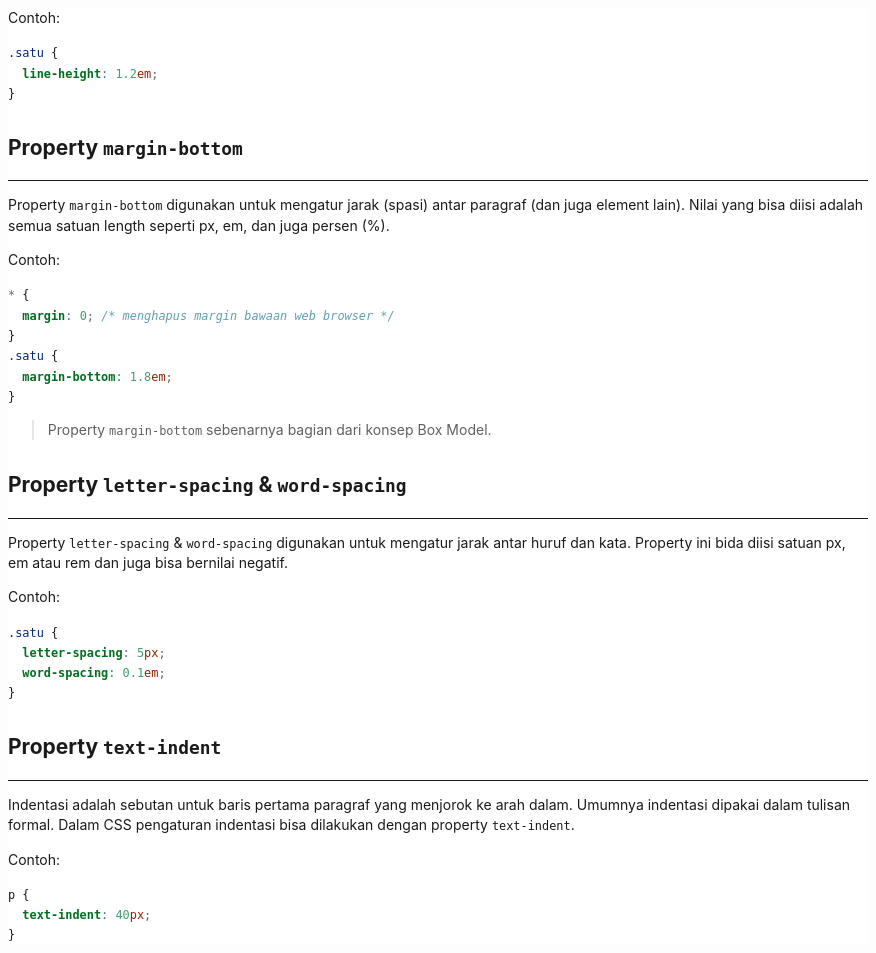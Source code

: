 Contoh:

```css
.satu {
  line-height: 1.2em;
}
```

## Property `margin-bottom`

---

Property `margin-bottom` digunakan untuk mengatur jarak (spasi) antar paragraf (dan juga element lain). Nilai yang bisa diisi adalah semua satuan length seperti px, em, dan juga persen (%).

Contoh:

```css
* {
  margin: 0; /* menghapus margin bawaan web browser */
}
.satu {
  margin-bottom: 1.8em;
}
```

> Property `margin-bottom` sebenarnya bagian dari konsep Box Model.

## Property `letter-spacing` & `word-spacing`

---

Property `letter-spacing` & `word-spacing` digunakan untuk mengatur jarak antar huruf dan kata. Property ini bida diisi satuan px, em atau rem dan juga bisa bernilai negatif.

Contoh:

```css
.satu {
  letter-spacing: 5px;
  word-spacing: 0.1em;
}
```

## Property `text-indent`

---

Indentasi adalah sebutan untuk baris pertama paragraf yang menjorok ke arah dalam. Umumnya indentasi dipakai dalam tulisan formal. Dalam CSS pengaturan indentasi bisa dilakukan dengan property `text-indent`.

Contoh:

```css
p {
  text-indent: 40px;
}
```
